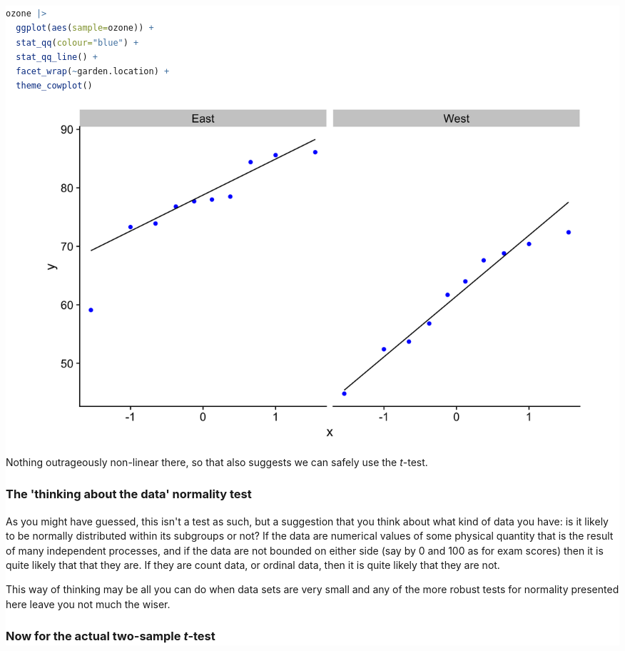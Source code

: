 
```r
ozone |>
  ggplot(aes(sample=ozone)) +
  stat_qq(colour="blue") +
  stat_qq_line() +
  facet_wrap(~garden.location) +
  theme_cowplot()
```

<img src="test_for_difference_files/figure-html/unnamed-chunk-7-1.png" width="768" style="display: block; margin: auto;" />

Nothing outrageously non-linear there, so that also suggests we can safely use the *t*-test.

### The 'thinking about the data' normality test
As you might have guessed, this isn't a test as such, but a suggestion that you think about what kind of data you have: is it likely to be normally distributed within its subgroups or not? If the data are numerical values of some physical quantity that is the result of many independent processes, and if the data are not bounded on either side (say by 0 and 100 as for exam scores) then it is quite likely that that they are. If they are count data, or ordinal data, then it is quite likely that they are not.

This way of thinking may be all you can do when data sets are very small and any of the more robust tests for normality presented here leave you not much the wiser.

### Now for the actual two-sample *t*-test
